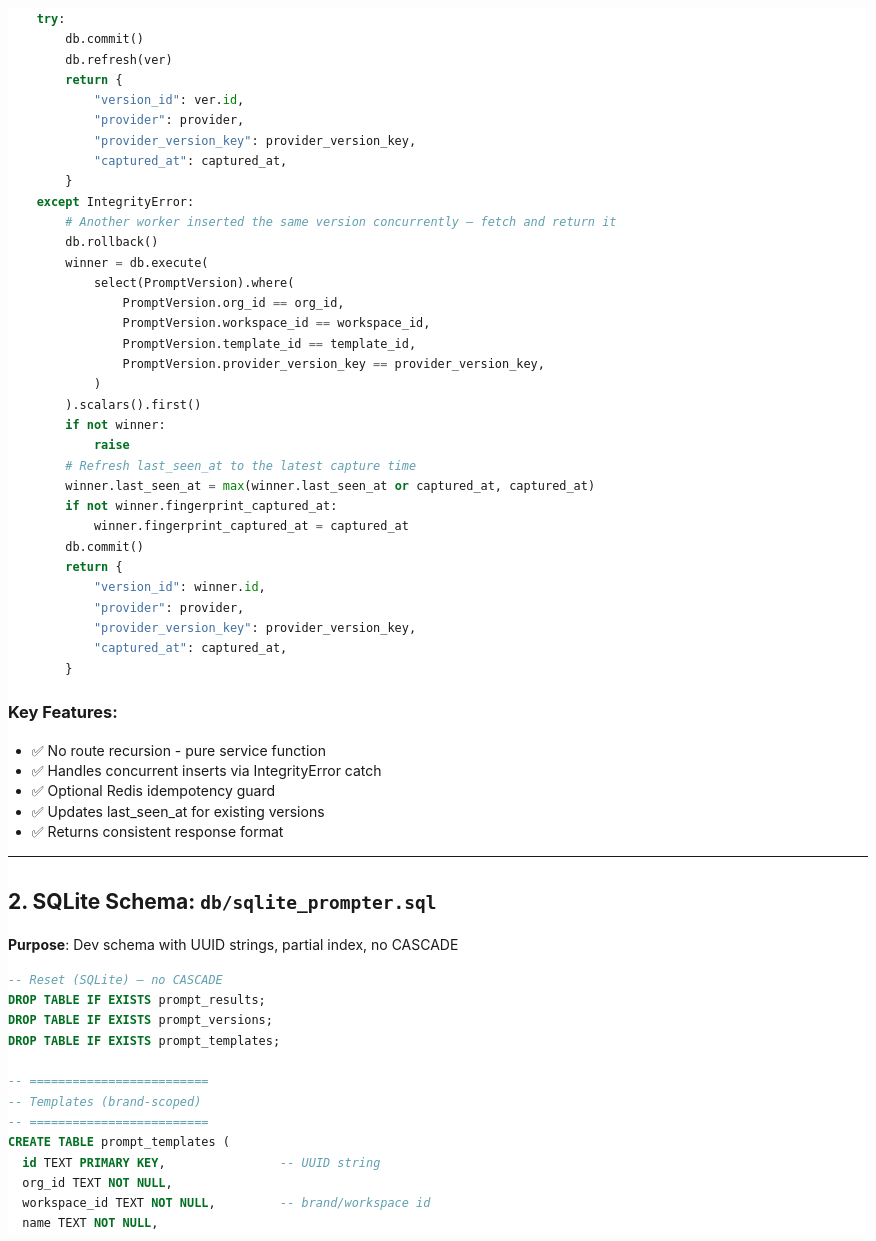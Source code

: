 ```python
    try:
        db.commit()
        db.refresh(ver)
        return {
            "version_id": ver.id,
            "provider": provider,
            "provider_version_key": provider_version_key,
            "captured_at": captured_at,
        }
    except IntegrityError:
        # Another worker inserted the same version concurrently — fetch and return it
        db.rollback()
        winner = db.execute(
            select(PromptVersion).where(
                PromptVersion.org_id == org_id,
                PromptVersion.workspace_id == workspace_id,
                PromptVersion.template_id == template_id,
                PromptVersion.provider_version_key == provider_version_key,
            )
        ).scalars().first()
        if not winner:
            raise
        # Refresh last_seen_at to the latest capture time
        winner.last_seen_at = max(winner.last_seen_at or captured_at, captured_at)
        if not winner.fingerprint_captured_at:
            winner.fingerprint_captured_at = captured_at
        db.commit()
        return {
            "version_id": winner.id,
            "provider": provider,
            "provider_version_key": provider_version_key,
            "captured_at": captured_at,
        }
```

### Key Features:
- ✅ No route recursion - pure service function
- ✅ Handles concurrent inserts via IntegrityError catch
- ✅ Optional Redis idempotency guard
- ✅ Updates last_seen_at for existing versions
- ✅ Returns consistent response format

---

## 2. SQLite Schema: `db/sqlite_prompter.sql`

**Purpose**: Dev schema with UUID strings, partial index, no CASCADE

```sql
-- Reset (SQLite) — no CASCADE
DROP TABLE IF EXISTS prompt_results;
DROP TABLE IF EXISTS prompt_versions;
DROP TABLE IF EXISTS prompt_templates;

-- =========================
-- Templates (brand-scoped)
-- =========================
CREATE TABLE prompt_templates (
  id TEXT PRIMARY KEY,                -- UUID string
  org_id TEXT NOT NULL,
  workspace_id TEXT NOT NULL,         -- brand/workspace id
  name TEXT NOT NULL,

```